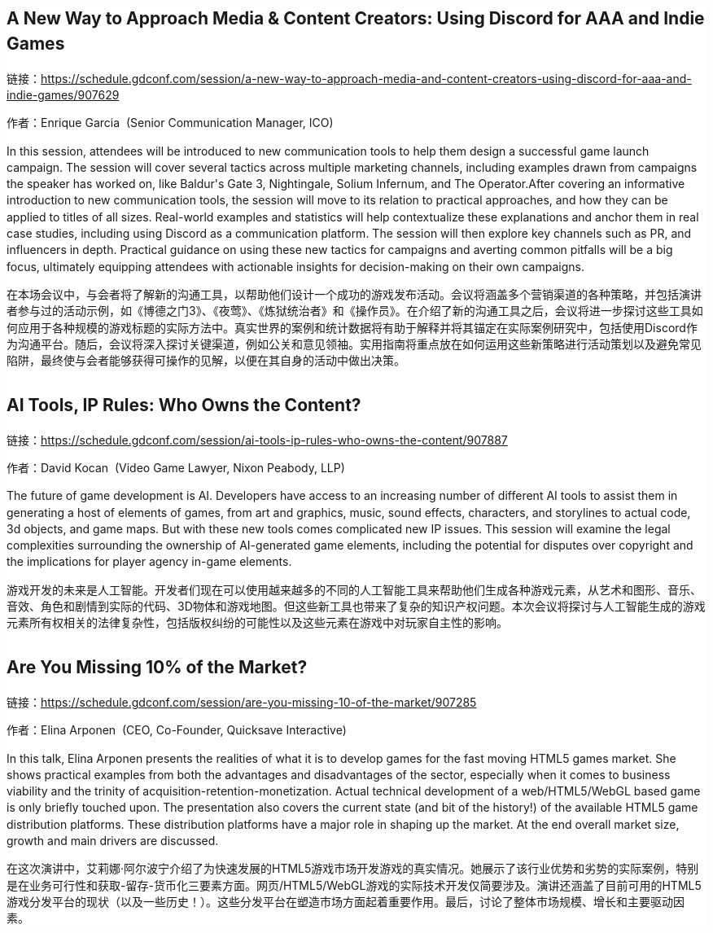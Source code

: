 ## A New Way to Approach Media & Content Creators: Using Discord for AAA and Indie Games

链接：https://schedule.gdconf.com/session/a-new-way-to-approach-media-and-content-creators-using-discord-for-aaa-and-indie-games/907629

作者：Enrique Garcia  (Senior Communication Manager, ICO)

In this session, attendees will be introduced to new communication tools to help them design a successful game launch campaign. The session will cover several tactics across multiple marketing channels, including examples drawn from campaigns the speaker has worked on, like Baldur's Gate 3, Nightingale, Solium Infernum, and The Operator.After covering an informative introduction to new communication tools, the session will move to its relation to practical approaches, and how they can be applied to titles of all sizes. Real-world examples and statistics will help contextualize these explanations and anchor them in real case studies, including using Discord as a communication platform. The session will then explore key channels such as PR, and influencers in depth. Practical guidance on using these new tactics for campaigns and averting common pitfalls will be a big focus, ultimately equipping attendees with actionable insights for decision-making on their own campaigns.

在本场会议中，与会者将了解新的沟通工具，以帮助他们设计一个成功的游戏发布活动。会议将涵盖多个营销渠道的各种策略，并包括演讲者参与过的活动示例，如《博德之门3》、《夜莺》、《炼狱统治者》和《操作员》。在介绍了新的沟通工具之后，会议将进一步探讨这些工具如何应用于各种规模的游戏标题的实际方法中。真实世界的案例和统计数据将有助于解释并将其锚定在实际案例研究中，包括使用Discord作为沟通平台。随后，会议将深入探讨关键渠道，例如公关和意见领袖。实用指南将重点放在如何运用这些新策略进行活动策划以及避免常见陷阱，最终使与会者能够获得可操作的见解，以便在其自身的活动中做出决策。

## AI Tools, IP Rules: Who Owns the Content?

链接：https://schedule.gdconf.com/session/ai-tools-ip-rules-who-owns-the-content/907887

作者：David Kocan  (Video Game Lawyer, Nixon Peabody, LLP)

The future of game development is AI. Developers have access to an increasing number of different AI tools to assist them in generating a host of elements of games, from art and graphics, music, sound effects, characters, and storylines to actual code, 3d objects, and game maps. But with these new tools comes complicated new IP issues. This session will examine the legal complexities surrounding the ownership of AI-generated game elements, including the potential for disputes over copyright and the implications for player agency in-game elements.

游戏开发的未来是人工智能。开发者们现在可以使用越来越多的不同的人工智能工具来帮助他们生成各种游戏元素，从艺术和图形、音乐、音效、角色和剧情到实际的代码、3D物体和游戏地图。但这些新工具也带来了复杂的知识产权问题。本次会议将探讨与人工智能生成的游戏元素所有权相关的法律复杂性，包括版权纠纷的可能性以及这些元素在游戏中对玩家自主性的影响。

## Are You Missing 10% of the Market?

链接：https://schedule.gdconf.com/session/are-you-missing-10-of-the-market/907285

作者：Elina Arponen  (CEO, Co-Founder, Quicksave Interactive)

In this talk, Elina Arponen presents the realities of what it is to develop games for the fast moving HTML5 games market. She shows practical examples from both the advantages and disadvantages of the sector, especially when it comes to business viability and the trinity of acquisition-retention-monetization. Actual technical development of a web/HTML5/WebGL based game is only briefly touched upon. The presentation also covers the current state (and bit of the history!) of the available HTML5 game distribution platforms. These distribution platforms have a major role in shaping up the market. At the end overall market size, growth and main drivers are discussed.

在这次演讲中，艾莉娜·阿尔波宁介绍了为快速发展的HTML5游戏市场开发游戏的真实情况。她展示了该行业优势和劣势的实际案例，特别是在业务可行性和获取-留存-货币化三要素方面。网页/HTML5/WebGL游戏的实际技术开发仅简要涉及。演讲还涵盖了目前可用的HTML5游戏分发平台的现状（以及一些历史！）。这些分发平台在塑造市场方面起着重要作用。最后，讨论了整体市场规模、增长和主要驱动因素。
